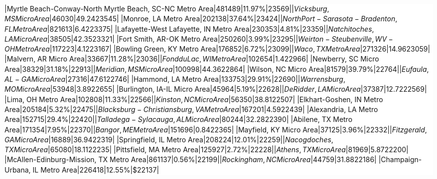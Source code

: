 |Myrtle Beach-Conway-North Myrtle Beach, SC-NC Metro Area|481489|11.97%|$23569|
|Vicksburg, MS Micro Area|46030|49.24%|$23545|
|Monroe, LA Metro Area|202138|37.64%|$23424|
|North Port-Sarasota-Bradenton, FL Metro Area|821613|6.42%|$23375|
|Lafayette-West Lafayette, IN Metro Area|230353|4.81%|$23359|
|Natchitoches, LA Micro Area|38505|42.35%|$23321|
|Fort Smith, AR-OK Metro Area|250260|3.99%|$23295|
|Weirton-Steubenville, WV-OH Metro Area|117223|4.12%|$23167|
|Bowling Green, KY Metro Area|176852|6.72%|$23099|
|Waco, TX Metro Area|271326|14.96%|$23059|
|Malvern, AR Micro Area|33667|11.28%|$23036|
|Fond du Lac, WI Metro Area|102654|1.4%|$22966|
|Newberry, SC Micro Area|38329|31.18%|$22913|
|Meridian, MS Micro Area|100998|44.36%|$22864|
|Wilson, NC Micro Area|81579|39.79%|$22764|
|Eufaula, AL-GA Micro Area|27316|47.61%|$22746|
|Hammond, LA Metro Area|133753|29.91%|$22690|
|Warrensburg, MO Micro Area|53948|3.89%|$22655|
|Burlington, IA-IL Micro Area|45964|5.19%|$22628|
|DeRidder, LA Micro Area|37387|12.72%|$22569|
|Lima, OH Metro Area|102808|11.33%|$22566|
|Kinston, NC Micro Area|56350|38.81%|$22507|
|Elkhart-Goshen, IN Metro Area|205184|5.32%|$22475|
|Blacksburg-Christiansburg, VA Metro Area|167201|4.59%|$22439|
|Alexandria, LA Metro Area|152715|29.4%|$22420|
|Talladega-Sylacauga, AL Micro Area|80244|32.28%|$22390|
|Abilene, TX Metro Area|171354|7.95%|$22370|
|Bangor, ME Metro Area|151696|0.84%|$22365|
|Mayfield, KY Micro Area|37125|3.96%|$22332|
|Fitzgerald, GA Micro Area|16889|36.94%|$22319|
|Springfield, IL Metro Area|208224|12.01%|$22259|
|Nacogdoches, TX Micro Area|65080|18.11%|$22235|
|Pittsfield, MA Metro Area|125927|2.72%|$22228|
|Athens, TX Micro Area|81969|5.87%|$22200|
|McAllen-Edinburg-Mission, TX Metro Area|861137|0.56%|$22199|
|Rockingham, NC Micro Area|44759|31.88%|$22186|
|Champaign-Urbana, IL Metro Area|226418|12.55%|$22137|